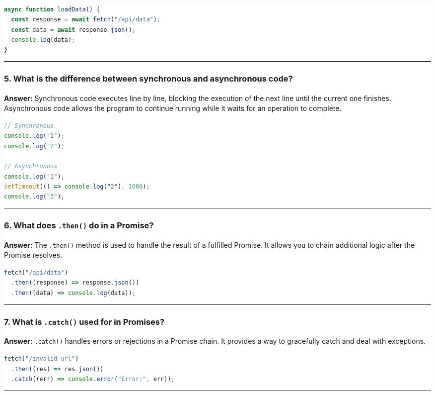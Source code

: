 ```js
async function loadData() {
  const response = await fetch("/api/data");
  const data = await response.json();
  console.log(data);
}
```

---

### 5. What is the difference between synchronous and asynchronous code?

**Answer:**
Synchronous code executes line by line, blocking the execution of the next line until the current one finishes. Asynchronous code allows the program to continue running while it waits for an operation to complete.

```js
// Synchronous
console.log("1");
console.log("2");

// Asynchronous
console.log("1");
setTimeout(() => console.log("2"), 1000);
console.log("3");
```

---

### 6. What does `.then()` do in a Promise?

**Answer:**
The `.then()` method is used to handle the result of a fulfilled Promise. It allows you to chain additional logic after the Promise resolves.

```js
fetch("/api/data")
  .then((response) => response.json())
  .then((data) => console.log(data));
```

---

### 7. What is `.catch()` used for in Promises?

**Answer:**
`.catch()` handles errors or rejections in a Promise chain. It provides a way to gracefully catch and deal with exceptions.

```js
fetch("/invalid-url")
  .then((res) => res.json())
  .catch((err) => console.error("Error:", err));
```

---